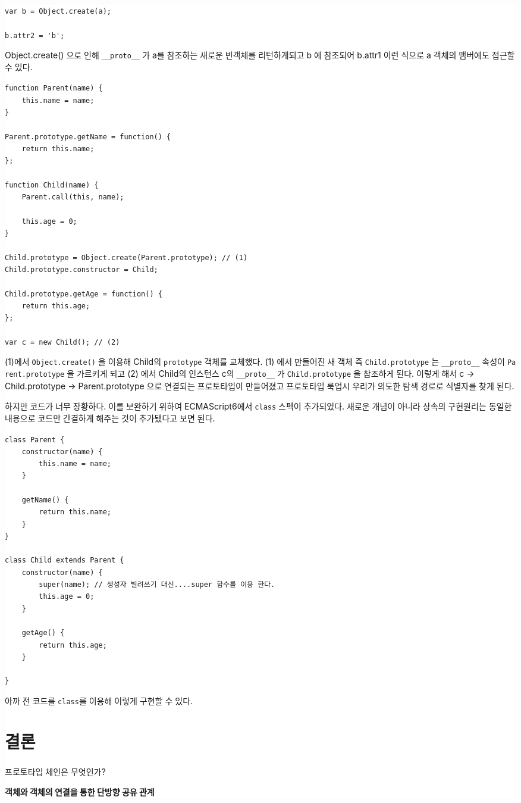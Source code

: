     var b = Object.create(a);

    b.attr2 = 'b';

Object.create() 으로 인해 `__proto__` 가 a를 참조하는 새로운 빈객체를 리턴하게되고 b 에 참조되어 b.attr1 이런 식으로 a 객체의 맴버에도 접근할 수 있다.

    function Parent(name) {
        this.name = name;
    }

    Parent.prototype.getName = function() {
        return this.name;
    };

    function Child(name) {
        Parent.call(this, name);

        this.age = 0;
    }

    Child.prototype = Object.create(Parent.prototype); // (1)
    Child.prototype.constructor = Child;

    Child.prototype.getAge = function() {
        return this.age;
    };

    var c = new Child(); // (2)

(1)에서 `Object.create()` 을 이용해 Child의 `prototype` 객체를 교체했다. (1) 에서 만들어진 새 객체 즉 `Child.prototype` 는 `__proto__` 속성이 `Parent.prototype` 을 가르키게 되고 (2) 에서 Child의 인스턴스 c의 `__proto__` 가 `Child.prototype` 을 참조하게 된다. 이렇게 해서 c -> Child.prototype -> Parent.prototype 으로 연결되는 프로토타입이 만들어졌고 프로토타입 룩업시 우리가 의도한 탐색 경로로 식별자를 찾게 된다. 

하지만 코드가 너무 장황하다. 이를 보완하기 위하여 ECMAScript6에서 `class` 스펙이 추가되었다. 새로운 개념이 아니라 상속의 구현원리는 동일한 내용으로 코드만 간결하게 해주는 것이 추가됐다고 보면 된다.

    class Parent {
        constructor(name) {
            this.name = name;
        }

        getName() {
            return this.name;
        }
    }

    class Child extends Parent {
        constructor(name) {
            super(name); // 생성자 빌려쓰기 대신....super 함수를 이용 한다.
            this.age = 0;
        }

        getAge() {
            return this.age;
        }

    }

아까 전 코드를 `class`를 이용해 이렇게 구현할 수 있다.

# 결론

프로토타입 체인은 무엇인가?

**객체와 객체의 연결을 통한 단방향 공유 관계**